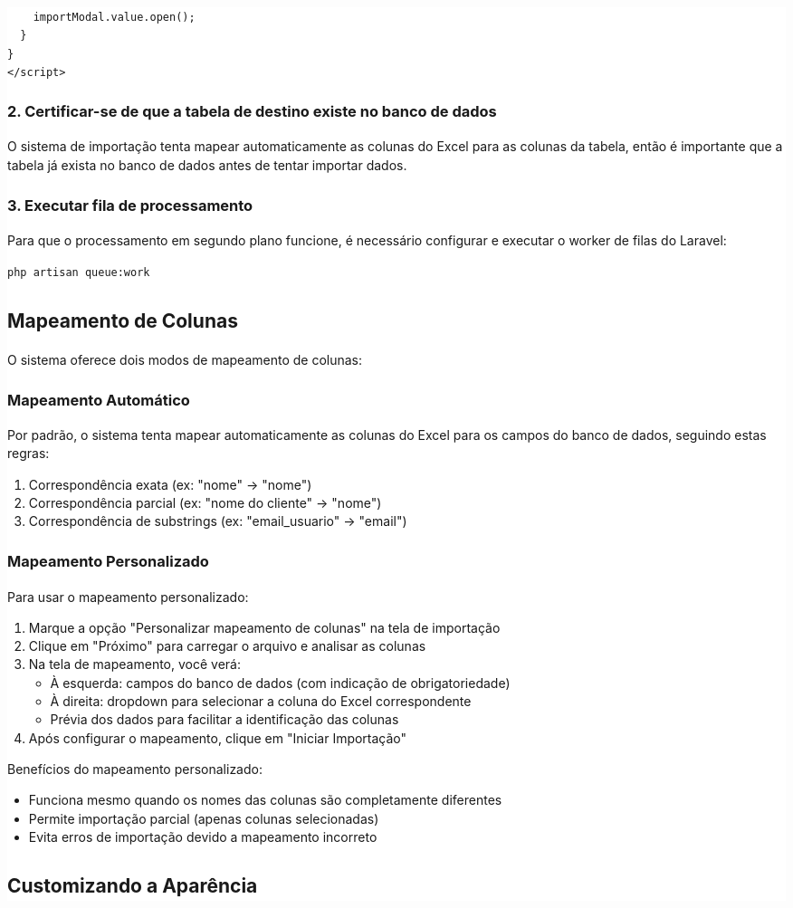 ```vue
    importModal.value.open();
  }
}
</script>
```

### 2. Certificar-se de que a tabela de destino existe no banco de dados

O sistema de importação tenta mapear automaticamente as colunas do Excel para as colunas da tabela, então é importante que a tabela já exista no banco de dados antes de tentar importar dados.

### 3. Executar fila de processamento

Para que o processamento em segundo plano funcione, é necessário configurar e executar o worker de filas do Laravel:

```bash
php artisan queue:work
```

## Mapeamento de Colunas

O sistema oferece dois modos de mapeamento de colunas:

### Mapeamento Automático

Por padrão, o sistema tenta mapear automaticamente as colunas do Excel para os campos do banco de dados, seguindo estas regras:

1. Correspondência exata (ex: "nome" → "nome")
2. Correspondência parcial (ex: "nome do cliente" → "nome")
3. Correspondência de substrings (ex: "email_usuario" → "email")

### Mapeamento Personalizado

Para usar o mapeamento personalizado:

1. Marque a opção "Personalizar mapeamento de colunas" na tela de importação
2. Clique em "Próximo" para carregar o arquivo e analisar as colunas
3. Na tela de mapeamento, você verá:
   - À esquerda: campos do banco de dados (com indicação de obrigatoriedade)
   - À direita: dropdown para selecionar a coluna do Excel correspondente
   - Prévia dos dados para facilitar a identificação das colunas
4. Após configurar o mapeamento, clique em "Iniciar Importação"

Benefícios do mapeamento personalizado:
- Funciona mesmo quando os nomes das colunas são completamente diferentes
- Permite importação parcial (apenas colunas selecionadas)
- Evita erros de importação devido a mapeamento incorreto

## Customizando a Aparência
